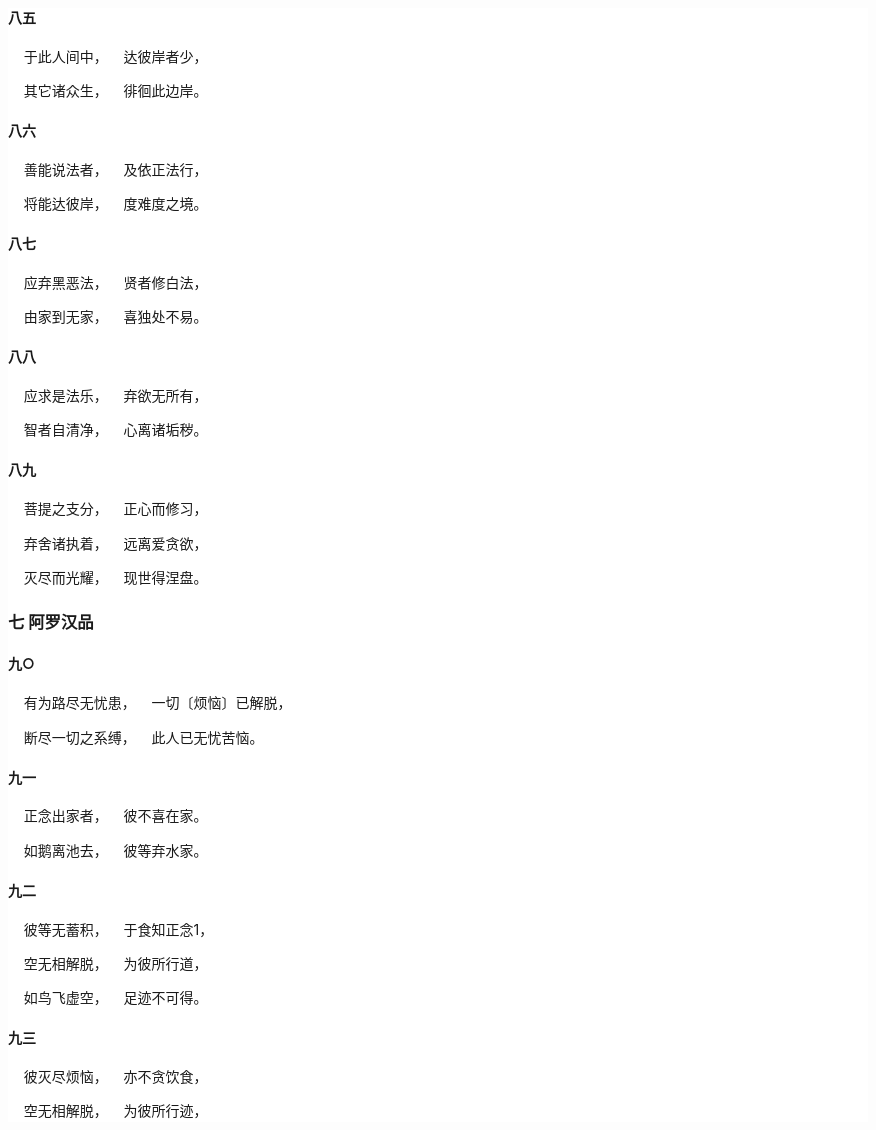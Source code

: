#### 八五 

&nbsp;&nbsp;&nbsp;&nbsp;于此人间中，&nbsp;&nbsp;&nbsp;&nbsp;达彼岸者少，

&nbsp;&nbsp;&nbsp;&nbsp;其它诸众生，&nbsp;&nbsp;&nbsp;&nbsp;徘徊此边岸。

#### 八六 

&nbsp;&nbsp;&nbsp;&nbsp;善能说法者，&nbsp;&nbsp;&nbsp;&nbsp;及依正法行，

&nbsp;&nbsp;&nbsp;&nbsp;将能达彼岸，&nbsp;&nbsp;&nbsp;&nbsp;度难度之境。

#### 八七

&nbsp;&nbsp;&nbsp;&nbsp;应弃黑恶法，&nbsp;&nbsp;&nbsp;&nbsp;贤者修白法，

&nbsp;&nbsp;&nbsp;&nbsp;由家到无家，&nbsp;&nbsp;&nbsp;&nbsp;喜独处不易。

#### 八八

&nbsp;&nbsp;&nbsp;&nbsp;应求是法乐，&nbsp;&nbsp;&nbsp;&nbsp;弃欲无所有，

&nbsp;&nbsp;&nbsp;&nbsp;智者自清净，&nbsp;&nbsp;&nbsp;&nbsp;心离诸垢秽。

#### 八九

&nbsp;&nbsp;&nbsp;&nbsp;菩提之支分，&nbsp;&nbsp;&nbsp;&nbsp;正心而修习，

&nbsp;&nbsp;&nbsp;&nbsp;弃舍诸执着，&nbsp;&nbsp;&nbsp;&nbsp;远离爱贪欲，

&nbsp;&nbsp;&nbsp;&nbsp;灭尽而光耀，&nbsp;&nbsp;&nbsp;&nbsp;现世得涅盘。

### 七 阿罗汉品

#### 九○ 

&nbsp;&nbsp;&nbsp;&nbsp;有为路尽无忧患，&nbsp;&nbsp;&nbsp;&nbsp;一切〔烦恼〕已解脱，

&nbsp;&nbsp;&nbsp;&nbsp;断尽一切之系缚，&nbsp;&nbsp;&nbsp;&nbsp;此人已无忧苦恼。

#### 九一 

&nbsp;&nbsp;&nbsp;&nbsp;正念出家者，&nbsp;&nbsp;&nbsp;&nbsp;彼不喜在家。

&nbsp;&nbsp;&nbsp;&nbsp;如鹅离池去，&nbsp;&nbsp;&nbsp;&nbsp;彼等弃水家。

#### 九二 

&nbsp;&nbsp;&nbsp;&nbsp;彼等无蓄积，&nbsp;&nbsp;&nbsp;&nbsp;于食知正念1，

&nbsp;&nbsp;&nbsp;&nbsp;空无相解脱，&nbsp;&nbsp;&nbsp;&nbsp;为彼所行道，

&nbsp;&nbsp;&nbsp;&nbsp;如鸟飞虚空，&nbsp;&nbsp;&nbsp;&nbsp;足迹不可得。

#### 九三 

&nbsp;&nbsp;&nbsp;&nbsp;彼灭尽烦恼，&nbsp;&nbsp;&nbsp;&nbsp;亦不贪饮食，

&nbsp;&nbsp;&nbsp;&nbsp;空无相解脱，&nbsp;&nbsp;&nbsp;&nbsp;为彼所行迹，

